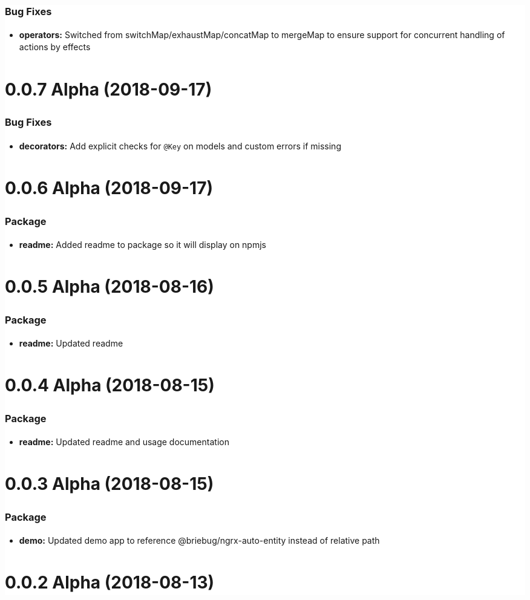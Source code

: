 ### Bug Fixes

- **operators:** Switched from switchMap/exhaustMap/concatMap to mergeMap to ensure support for concurrent handling of actions by effects

<a name="0.0.7"></a>

# 0.0.7 Alpha (2018-09-17)

### Bug Fixes

- **decorators:** Add explicit checks for `@Key` on models and custom errors if missing

<a name="0.0.6"></a>

# 0.0.6 Alpha (2018-09-17)

### Package

- **readme:** Added readme to package so it will display on npmjs

<a name="0.0.5"></a>

# 0.0.5 Alpha (2018-08-16)

### Package

- **readme:** Updated readme

<a name="0.0.4"></a>

# 0.0.4 Alpha (2018-08-15)

### Package

- **readme:** Updated readme and usage documentation

<a name="0.0.3"></a>

# 0.0.3 Alpha (2018-08-15)

### Package

- **demo:** Updated demo app to reference @briebug/ngrx-auto-entity instead of relative path

<a name="0.0.2"></a>

# 0.0.2 Alpha (2018-08-13)
